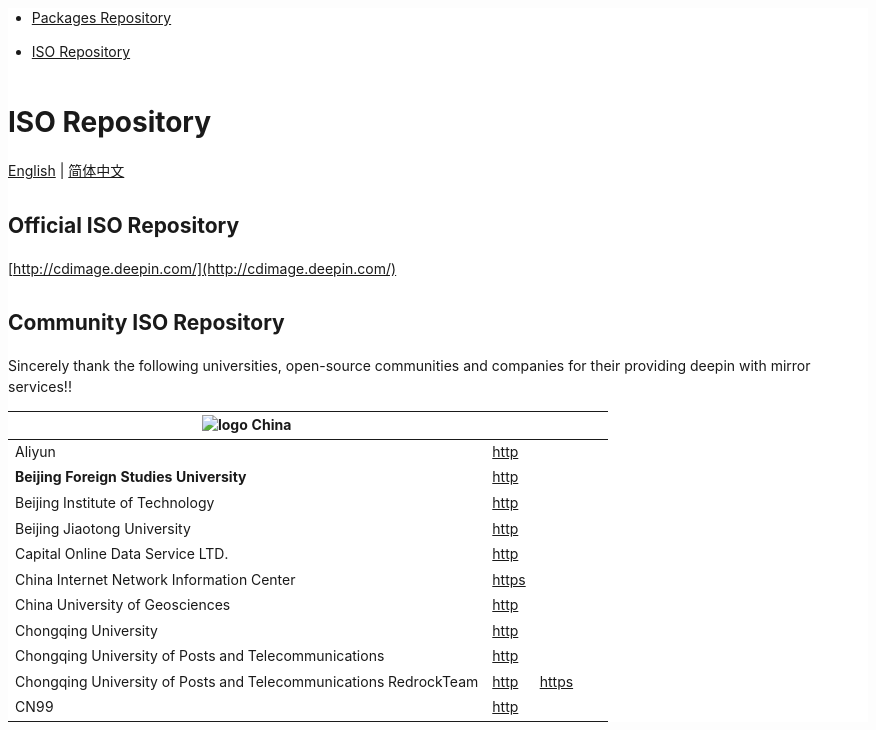 <link rel="stylesheet" href="mark.css" />

- [Packages Repository](packages_en.md)

- [ISO Repository](releases_en.md)

# ISO Repository

[English](releases_en.md) | [简体中文](releases_zh.md)

## Official ISO Repository

[http://cdimage.deepin.com/](http://cdimage.deepin.com/)

## Community ISO Repository

Sincerely thank the following universities, open-source communities and companies for their providing deepin with mirror services!!

| ![logo](https://www.deepin.org/wp-content/uploads/flag/1473231703China.jpg) China                      |                                                                              |                                                                            |                                                                            |                                                               |
| ------------------------------------------------------------------------------------------------------ | ---------------------------------------------------------------------------- | -------------------------------------------------------------------------- | -------------------------------------------------------------------------- | ------------------------------------------------------------- |
| Aliyun                                                                                                 | [http](http://mirrors.aliyun.com/deepin-cd)                                  |                                                                            |                                                                            |                                                               |
| **Beijing Foreign Studies University**                                                                 | [http](http://mirrors.bfsu.edu.cn/deepin-cd/)                                |                                                                            |                                                                            |                                                               |
| Beijing Institute of Technology                                                                        | [http](http://mirror.bit.edu.cn/deepin-cd)                                   |                                                                            |                                                                            |                                                               |
| Beijing Jiaotong University                                                                            | [http](https://mirror.bjtu.edu.cn/deepin-cd/releases/)                       |                                                                            |                                                                            |                                                               |
| Capital Online Data Service LTD.                                                                       | [http](http://mirrors.yun-idc.com/deepin-cd/)                                |                                                                            |                                                                            |                                                               |
| China Internet Network Information Center                                                              | [https](https://mirrors.cnnic.cn/deepin-cd/)                                 |                                                                            |                                                                            |                                                               |
| China University of Geosciences                                                                        | [http](http://mirrors.cug.edu.cn/deepin-cd/)                                 |                                                                            |                                                                            |                                                               |
| Chongqing University                                                                                   | [http](http://mirrors.cqu.edu.cn/deepin-cd/)                                 |                                                                            |                                                                            |                                                               |
| Chongqing University of Posts and Telecommunications                                                   | [http](http://mirrors.cqupt.edu.cn/deepin-cd/)                               |                                                                            |                                                                            |                                                               |
| Chongqing University of Posts and Telecommunications RedrockTeam                                       | [http](http://mirror.redrock.team/deepin-cd/)                                | [https](https://mirror.redrock.team/deepin-cd/)                            |                                                                            |                                                               |
| CN99                                                                                                   | [http](http://mirrors.cn99.com/deepin-cd/)                                   |                                                                            |                                                                            |                                                               |